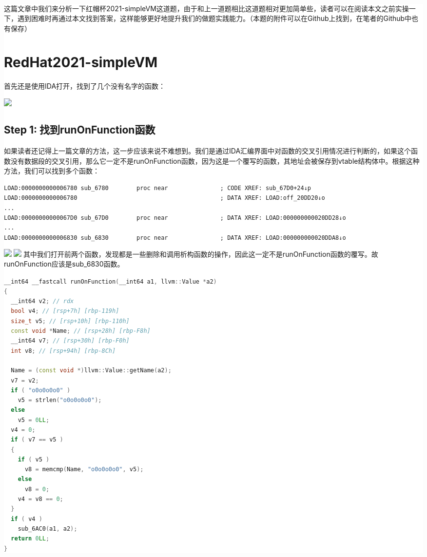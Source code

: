 这篇文章中我们来分析一下红帽杯2021-simpleVM这道题，由于和上一道题相比这道题相对更加简单些，读者可以在阅读本文之前实操一下，遇到困难时再通过本文找到答案，这样能够更好地提升我们的做题实践能力。（本题的附件可以在Github上找到，在笔者的Github中也有保存）

# RedHat2021-simpleVM

首先还是使用IDA打开，找到了几个没有名字的函数：

![](https://img-blog.csdnimg.cn/0c7e9c0c6ac549738b41f87f51f64e3e.png)
## Step 1: 找到runOnFunction函数
如果读者还记得上一篇文章的方法，这一步应该来说不难想到。我们是通过IDA汇编界面中对函数的交叉引用情况进行判断的，如果这个函数没有数据段的交叉引用，那么它一定不是runOnFunction函数，因为这是一个覆写的函数，其地址会被保存到vtable结构体中。根据这种方法，我们可以找到多个函数：

```
LOAD:0000000000006780 sub_6780        proc near               ; CODE XREF: sub_67D0+24↓p
LOAD:0000000000006780                                         ; DATA XREF: LOAD:off_20DD20↓o
...
LOAD:00000000000067D0 sub_67D0        proc near               ; DATA XREF: LOAD:000000000020DD28↓o
...
LOAD:0000000000006830 sub_6830        proc near               ; DATA XREF: LOAD:000000000020DDA8↓o
```
![](https://img-blog.csdnimg.cn/8de573125adf477486aa95b64d9936c6.png)
![](https://img-blog.csdnimg.cn/680a75cf30a44934a00f56d372fa1c15.png)
其中我们打开前两个函数，发现都是一些删除和调用析构函数的操作，因此这一定不是runOnFunction函数的覆写。故runOnFunction应该是sub_6830函数。

```cpp
__int64 __fastcall runOnFunction(__int64 a1, llvm::Value *a2)
{
  __int64 v2; // rdx
  bool v4; // [rsp+7h] [rbp-119h]
  size_t v5; // [rsp+10h] [rbp-110h]
  const void *Name; // [rsp+28h] [rbp-F8h]
  __int64 v7; // [rsp+30h] [rbp-F0h]
  int v8; // [rsp+94h] [rbp-8Ch]

  Name = (const void *)llvm::Value::getName(a2);
  v7 = v2;
  if ( "o0o0o0o0" )
    v5 = strlen("o0o0o0o0");
  else
    v5 = 0LL;
  v4 = 0;
  if ( v7 == v5 )
  {
    if ( v5 )
      v8 = memcmp(Name, "o0o0o0o0", v5);
    else
      v8 = 0;
    v4 = v8 == 0;
  }
  if ( v4 )
    sub_6AC0(a1, a2);
  return 0LL;
}
```
